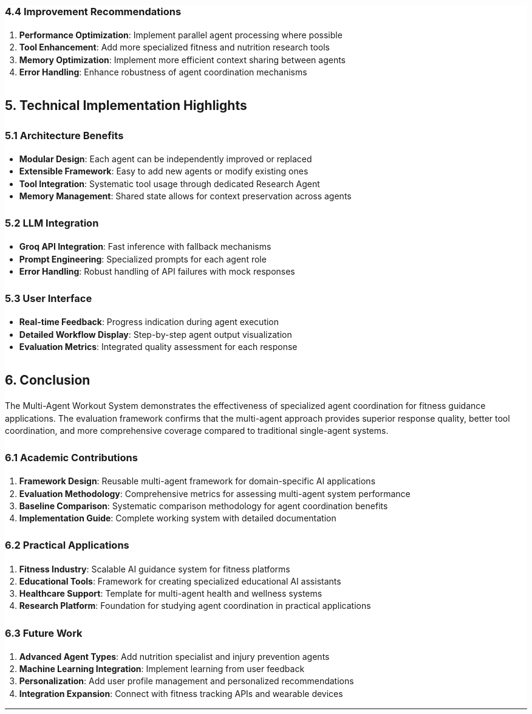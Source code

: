 ### 4.4 Improvement Recommendations

1. **Performance Optimization**: Implement parallel agent processing where possible
2. **Tool Enhancement**: Add more specialized fitness and nutrition research tools
3. **Memory Optimization**: Implement more efficient context sharing between agents
4. **Error Handling**: Enhance robustness of agent coordination mechanisms

## 5. Technical Implementation Highlights

### 5.1 Architecture Benefits
- **Modular Design**: Each agent can be independently improved or replaced
- **Extensible Framework**: Easy to add new agents or modify existing ones
- **Tool Integration**: Systematic tool usage through dedicated Research Agent
- **Memory Management**: Shared state allows for context preservation across agents

### 5.2 LLM Integration
- **Groq API Integration**: Fast inference with fallback mechanisms
- **Prompt Engineering**: Specialized prompts for each agent role
- **Error Handling**: Robust handling of API failures with mock responses

### 5.3 User Interface
- **Real-time Feedback**: Progress indication during agent execution
- **Detailed Workflow Display**: Step-by-step agent output visualization
- **Evaluation Metrics**: Integrated quality assessment for each response

## 6. Conclusion

The Multi-Agent Workout System demonstrates the effectiveness of specialized agent coordination for fitness guidance applications. The evaluation framework confirms that the multi-agent approach provides superior response quality, better tool coordination, and more comprehensive coverage compared to traditional single-agent systems.

### 6.1 Academic Contributions
1. **Framework Design**: Reusable multi-agent framework for domain-specific AI applications
2. **Evaluation Methodology**: Comprehensive metrics for assessing multi-agent system performance
3. **Baseline Comparison**: Systematic comparison methodology for agent coordination benefits
4. **Implementation Guide**: Complete working system with detailed documentation

### 6.2 Practical Applications
1. **Fitness Industry**: Scalable AI guidance system for fitness platforms
2. **Educational Tools**: Framework for creating specialized educational AI assistants
3. **Healthcare Support**: Template for multi-agent health and wellness systems
4. **Research Platform**: Foundation for studying agent coordination in practical applications

### 6.3 Future Work
1. **Advanced Agent Types**: Add nutrition specialist and injury prevention agents
2. **Machine Learning Integration**: Implement learning from user feedback
3. **Personalization**: Add user profile management and personalized recommendations
4. **Integration Expansion**: Connect with fitness tracking APIs and wearable devices

---